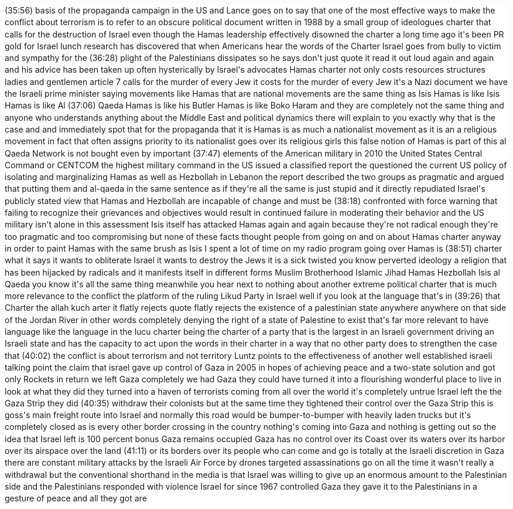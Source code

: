 (35:56) basis of the propaganda campaign in the US and Lance goes on to say that one of the most effective ways to make the conflict about terrorism is to refer to an obscure political document written in 1988 by a small group of ideologues charter that calls for the destruction of Israel even though the Hamas leadership effectively disowned the charter a long time ago it's been PR gold for Israel lunch research has discovered that when Americans hear the words of the Charter Israel goes from bully to victim and sympathy for the
(36:28) plight of the Palestinians dissipates so he says don't just quote it read it out loud again and again and his advice has been taken up often hysterically by Israel's advocates Hamas charter not only costs resources structures ladies and gentlemen article 7 calls for the murder of every Jew it costs for the murder of every Jew it's a Nazi document we have the Israeli prime minister saying movements like Hamas that are national movements are the same thing as Isis Hamas is like Isis Hamas is like Al
(37:06) Qaeda Hamas is like his Butler Hamas is like Boko Haram and they are completely not the same thing and anyone who understands anything about the Middle East and political dynamics there will explain to you exactly why that is the case and and immediately spot that for the propaganda that it is Hamas is as much a nationalist movement as it is an a religious movement in fact that often assigns priority to its nationalist goes over its religious girls this false notion of Hamas is part of this al Qaeda Network is not bought even by important
(37:47) elements of the American military in 2010 the United States Central Command or CENTCOM the highest military command in the US issued a classified report the questioned the current US policy of isolating and marginalizing Hamas as well as Hezbollah in Lebanon the report described the two groups as pragmatic and argued that putting them and al-qaeda in the same sentence as if they're all the same is just stupid and it directly repudiated Israel's publicly stated view that Hamas and Hezbollah are incapable of change and must be
(38:18) confronted with force warning that failing to recognize their grievances and objectives would result in continued failure in moderating their behavior and the US military isn't alone in this assessment Isis itself has attacked Hamas again and again because they're not radical enough they're too pragmatic and too compromising but none of these facts thought people from going on and on about Hamas charter anyway in order to paint Hamas with the same brush as Isis I spent a lot of time on my radio program going over Hamas is
(38:51) charter what it says it wants to obliterate Israel it wants to destroy the Jews it is a sick twisted you know perverted ideology a religion that has been hijacked by radicals and it manifests itself in different forms Muslim Brotherhood Islamic Jihad Hamas Hezbollah Isis al Qaeda you know it's all the same thing meanwhile you hear next to nothing about another extreme political charter that is much more relevance to the conflict the platform of the ruling Likud Party in Israel well if you look at the language that's in
(39:26) that Charter the allah kuch arter it flatly rejects quote flatly rejects the existence of a palestinian state anywhere anywhere on that side of the Jordan River in other words completely denying the right of a state of Palestine to exist that's far more relevant to have language like the language in the lucu charter being the charter of a party that is the largest in an Israeli government driving an Israeli state and has the capacity to act upon the words in their charter in a way that no other party does to strengthen the case that
(40:02) the conflict is about terrorism and not territory Luntz points to the effectiveness of another well established israeli talking point the claim that israel gave up control of Gaza in 2005 in hopes of achieving peace and a two-state solution and got only Rockets in return we left Gaza completely we had Gaza they could have turned it into a flourishing wonderful place to live in look at what they did they turned into a haven of terrorists coming from all over the world it's completely untrue Israel left the the Gaza Strip they did
(40:35) withdraw their colonists but at the same time they tightened their control over the Gaza Strip this is goss's main freight route into Israel and normally this road would be bumper-to-bumper with heavily laden trucks but it's completely closed as is every other border crossing in the country nothing's coming into Gaza and nothing is getting out so the idea that Israel left is 100 percent bonus Gaza remains occupied Gaza has no control over its Coast over its waters over its harbor over its airspace over the land
(41:11) or its borders over its people who can come and go is totally at the Israeli discretion in Gaza there are constant military attacks by the Israeli Air Force by drones targeted assassinations go on all the time it wasn't really a withdrawal but the conventional shorthand in the media is that Israel was willing to give up an enormous amount to the Palestinian side and the Palestinians responded with violence Israel for since 1967 controlled Gaza they gave it to the Palestinians in a gesture of peace and all they got are